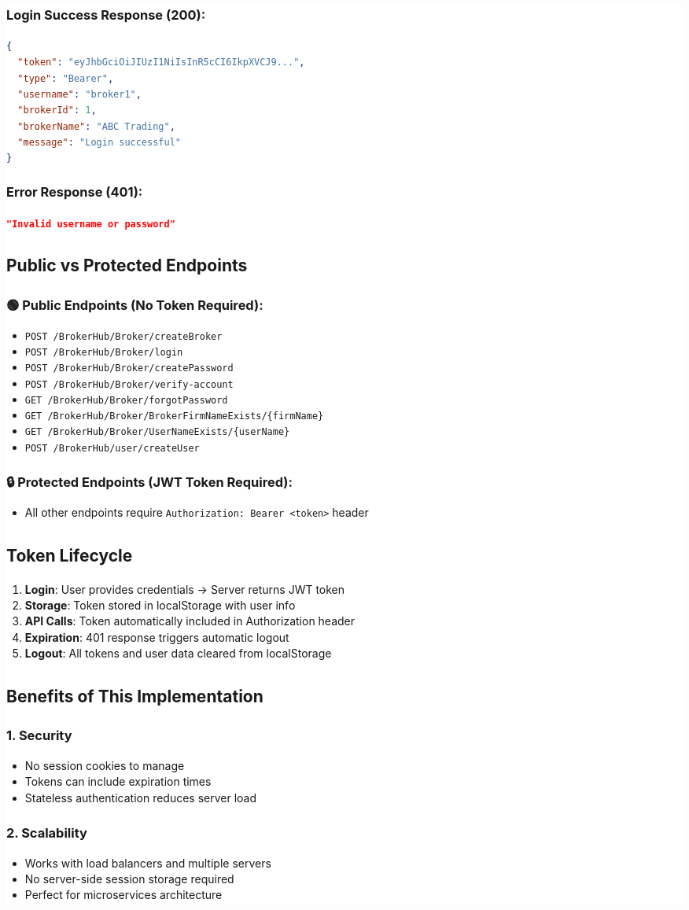 ### Login Success Response (200):
```json
{
  "token": "eyJhbGciOiJIUzI1NiIsInR5cCI6IkpXVCJ9...",
  "type": "Bearer",
  "username": "broker1",
  "brokerId": 1,
  "brokerName": "ABC Trading",
  "message": "Login successful"
}
```

### Error Response (401):
```json
"Invalid username or password"
```

## Public vs Protected Endpoints

### 🟢 Public Endpoints (No Token Required):
- `POST /BrokerHub/Broker/createBroker`
- `POST /BrokerHub/Broker/login`
- `POST /BrokerHub/Broker/createPassword`
- `POST /BrokerHub/Broker/verify-account`
- `GET /BrokerHub/Broker/forgotPassword`
- `GET /BrokerHub/Broker/BrokerFirmNameExists/{firmName}`
- `GET /BrokerHub/Broker/UserNameExists/{userName}`
- `POST /BrokerHub/user/createUser`

### 🔒 Protected Endpoints (JWT Token Required):
- All other endpoints require `Authorization: Bearer <token>` header

## Token Lifecycle

1. **Login**: User provides credentials → Server returns JWT token
2. **Storage**: Token stored in localStorage with user info
3. **API Calls**: Token automatically included in Authorization header
4. **Expiration**: 401 response triggers automatic logout
5. **Logout**: All tokens and user data cleared from localStorage

## Benefits of This Implementation

### 1. Security
- No session cookies to manage
- Tokens can include expiration times
- Stateless authentication reduces server load

### 2. Scalability
- Works with load balancers and multiple servers
- No server-side session storage required
- Perfect for microservices architecture
